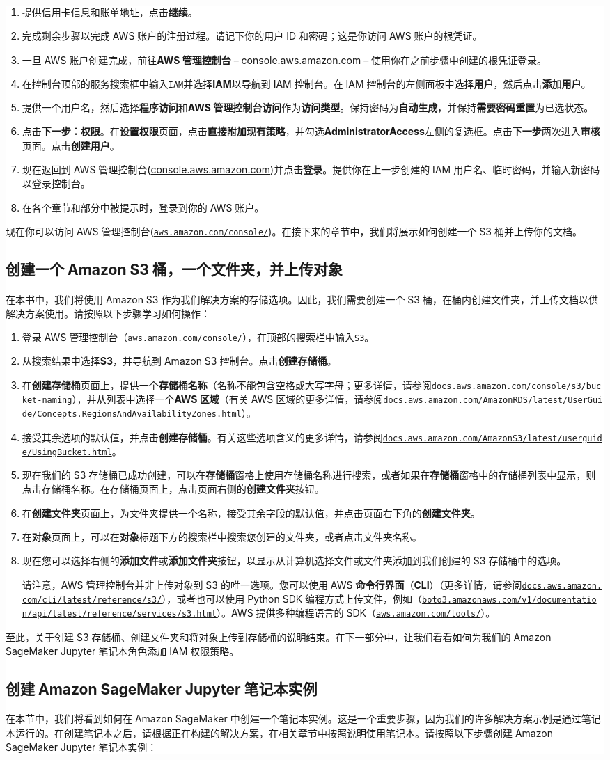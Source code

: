 1.  提供信用卡信息和账单地址，点击**继续**。

1.  完成剩余步骤以完成 AWS 账户的注册过程。请记下你的用户 ID 和密码；这是你访问 AWS 账户的根凭证。

1.  一旦 AWS 账户创建完成，前往**AWS 管理控制台** – [console.aws.amazon.com](http://console.aws.amazon.com) – 使用你在之前步骤中创建的根凭证登录。

1.  在控制台顶部的服务搜索框中输入`IAM`并选择**IAM**以导航到 IAM 控制台。在 IAM 控制台的左侧面板中选择**用户**，然后点击**添加用户**。

1.  提供一个用户名，然后选择**程序访问**和**AWS 管理控制台访问**作为**访问类型**。保持密码为**自动生成**，并保持**需要密码重置**为已选状态。

1.  点击**下一步：权限**。在**设置权限**页面，点击**直接附加现有策略**，并勾选**AdministratorAccess**左侧的复选框。点击**下一步**两次进入**审核**页面。点击**创建用户**。

1.  现在返回到 AWS 管理控制台([console.aws.amazon.com](http://console.aws.amazon.com))并点击**登录**。提供你在上一步创建的 IAM 用户名、临时密码，并输入新密码以登录控制台。

1.  在各个章节和部分中被提示时，登录到你的 AWS 账户。

现在你可以访问 AWS 管理控制台([`aws.amazon.com/console/`](https://aws.amazon.com/console/))。在接下来的章节中，我们将展示如何创建一个 S3 桶并上传你的文档。

## 创建一个 Amazon S3 桶，一个文件夹，并上传对象

在本书中，我们将使用 Amazon S3 作为我们解决方案的存储选项。因此，我们需要创建一个 S3 桶，在桶内创建文件夹，并上传文档以供解决方案使用。请按照以下步骤学习如何操作：

1.  登录 AWS 管理控制台（[`aws.amazon.com/console/`](https://aws.amazon.com/console/)），在顶部的搜索栏中输入`S3`。

1.  从搜索结果中选择**S3**，并导航到 Amazon S3 控制台。点击**创建存储桶**。

1.  在**创建存储桶**页面上，提供一个**存储桶名称**（名称不能包含空格或大写字母；更多详情，请参阅[`docs.aws.amazon.com/console/s3/bucket-naming`](https://docs.aws.amazon.com/console/s3/bucket-naming)），并从列表中选择一个**AWS 区域**（有关 AWS 区域的更多详情，请参阅[`docs.aws.amazon.com/AmazonRDS/latest/UserGuide/Concepts.RegionsAndAvailabilityZones.html`](https://docs.aws.amazon.com/AmazonRDS/latest/UserGuide/Concepts.RegionsAndAvailabilityZones.html)）。

1.  接受其余选项的默认值，并点击**创建存储桶**。有关这些选项含义的更多详情，请参阅[`docs.aws.amazon.com/AmazonS3/latest/userguide/UsingBucket.html`](https://docs.aws.amazon.com/AmazonS3/latest/userguide/UsingBucket.html)。

1.  现在我们的 S3 存储桶已成功创建，可以在**存储桶**窗格上使用存储桶名称进行搜索，或者如果在**存储桶**窗格中的存储桶列表中显示，则点击存储桶名称。在存储桶页面上，点击页面右侧的**创建文件夹**按钮。

1.  在**创建文件夹**页面上，为文件夹提供一个名称，接受其余字段的默认值，并点击页面右下角的**创建文件夹**。

1.  在**对象**页面上，可以在**对象**标题下方的搜索栏中搜索您创建的文件夹，或者点击文件夹名称。

1.  现在您可以选择右侧的**添加文件**或**添加文件夹**按钮，以显示从计算机选择文件或文件夹添加到我们创建的 S3 存储桶中的选项。

    请注意，AWS 管理控制台并非上传对象到 S3 的唯一选项。您可以使用 AWS **命令行界面**（**CLI**）（更多详情，请参阅[`docs.aws.amazon.com/cli/latest/reference/s3/`](https://docs.aws.amazon.com/cli/latest/reference/s3/)），或者也可以使用 Python SDK 编程方式上传文件，例如（[`boto3.amazonaws.com/v1/documentation/api/latest/reference/services/s3.html`](https://boto3.amazonaws.com/v1/documentation/api/latest/reference/services/s3.html)）。AWS 提供多种编程语言的 SDK（[`aws.amazon.com/tools/`](https://aws.amazon.com/tools/)）。

至此，关于创建 S3 存储桶、创建文件夹和将对象上传到存储桶的说明结束。在下一部分中，让我们看看如何为我们的 Amazon SageMaker Jupyter 笔记本角色添加 IAM 权限策略。

## 创建 Amazon SageMaker Jupyter 笔记本实例

在本节中，我们将看到如何在 Amazon SageMaker 中创建一个笔记本实例。这是一个重要步骤，因为我们的许多解决方案示例是通过笔记本运行的。在创建笔记本之后，请根据正在构建的解决方案，在相关章节中按照说明使用笔记本。请按照以下步骤创建 Amazon SageMaker Jupyter 笔记本实例：
